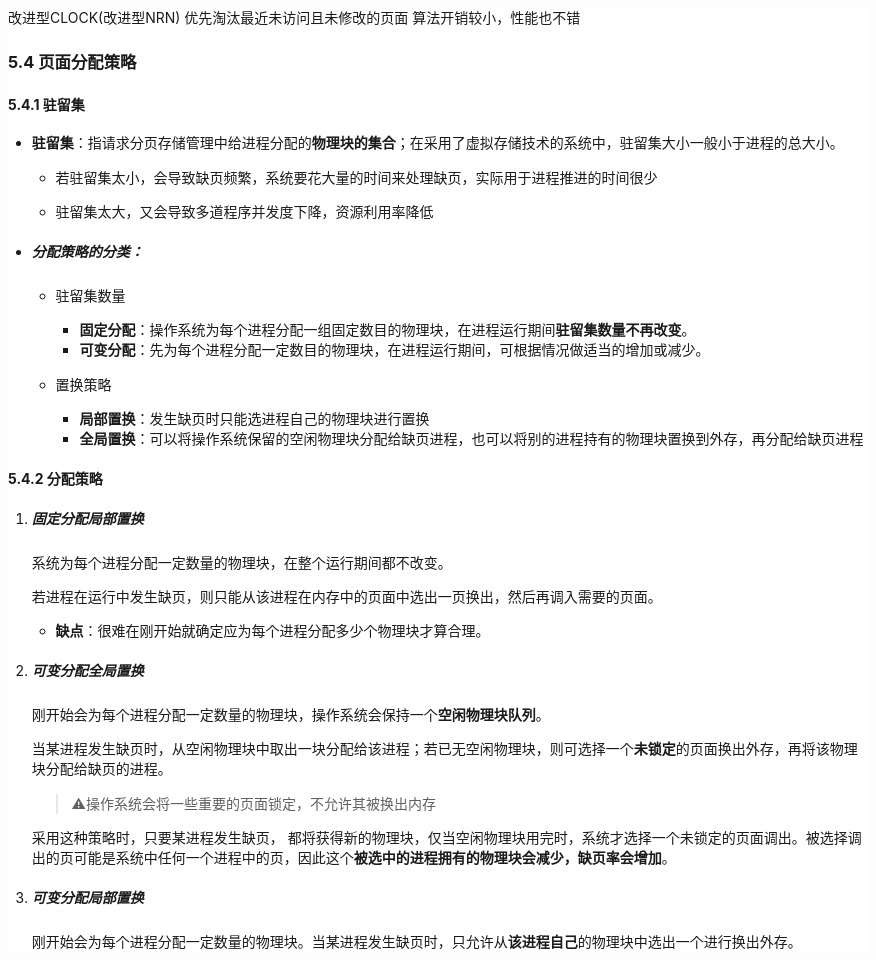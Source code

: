   </tr>
  <tr align="center">
    <td>
     改进型CLOCK(改进型NRN)
    </td>
    <td>
     优先淘汰最近未访问且未修改的页面
    </td>
    <td>
     算法开销较小，性能也不错
    </td>
  </tr>
</table>


### 5.4 页面分配策略

#### 5.4.1 驻留集

- **驻留集**：指请求分页存储管理中给进程分配的**物理块的集合**；在采用了虚拟存储技术的系统中，驻留集大小一般小于进程的总大小。

  - 若驻留集太小，会导致缺页频繁，系统要花大量的时间来处理缺页，实际用于进程推进的时间很少

  - 驻留集太大，又会导致多道程序并发度下降，资源利用率降低

- ##### 分配策略的分类：

  - 驻留集数量
    - **固定分配**：操作系统为每个进程分配一组固定数目的物理块，在进程运行期间**驻留集数量不再改变**。
    - **可变分配**：先为每个进程分配一定数目的物理块，在进程运行期间，可根据情况做适当的增加或减少。

  - 置换策略
    - **局部置换**：发生缺页时只能选进程自己的物理块进行置换
    - **全局置换**：可以将操作系统保留的空闲物理块分配给缺页进程，也可以将别的进程持有的物理块置换到外存，再分配给缺页进程

#### 5.4.2 分配策略

1. ##### 固定分配局部置换

   系统为每个进程分配一定数量的物理块，在整个运行期间都不改变。

   若进程在运行中发生缺页，则只能从该进程在内存中的页面中选出一页换出，然后再调入需要的页面。

   - **缺点**：很难在刚开始就确定应为每个进程分配多少个物理块才算合理。

2. ##### 可变分配全局置换

   刚开始会为每个进程分配一定数量的物理块，操作系统会保持一个**空闲物理块队列**。

   当某进程发生缺页时，从空闲物理块中取出一块分配给该进程；若已无空闲物理块，则可选择一个**未锁定**的页面换出外存，再将该物理块分配给缺页的进程。

   > ⚠️操作系统会将一些重要的页面锁定，不允许其被换出内存

   采用这种策略时，只要某进程发生缺页， 都将获得新的物理块，仅当空闲物理块用完时，系统才选择一个未锁定的页面调出。被选择调出的页可能是系统中任何一个进程中的页，因此这个**被选中的进程拥有的物理块会减少，缺页率会增加**。

3. ##### 可变分配局部置换

   刚开始会为每个进程分配一定数量的物理块。当某进程发生缺页时，只允许从**该进程自己**的物理块中选出一个进行换出外存。
